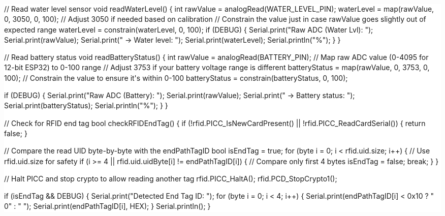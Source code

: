 // Read water level sensor
void readWaterLevel() {
  int rawValue = analogRead(WATER_LEVEL_PIN);
  waterLevel = map(rawValue, 0, 3050, 0, 100); // Adjust 3050 if needed based on calibration
  // Constrain the value just in case rawValue goes slightly out of expected range
  waterLevel = constrain(waterLevel, 0, 100);
  if (DEBUG) {
    Serial.print("Raw ADC (Water Lvl): ");
    Serial.print(rawValue);
    Serial.print(" -> Water level: ");
    Serial.print(waterLevel);
    Serial.println("%");
  }
}

// Read battery status
void readBatteryStatus() {
  int rawValue = analogRead(BATTERY_PIN);
  // Map raw ADC value (0-4095 for 12-bit ESP32) to 0-100 range
  // Adjust 3753 if your battery voltage range is different
  batteryStatus = map(rawValue, 0, 3753, 0, 100);
  // Constrain the value to ensure it's within 0-100
  batteryStatus = constrain(batteryStatus, 0, 100);

  if (DEBUG) {
    Serial.print("Raw ADC (Battery): ");
    Serial.print(rawValue);
    Serial.print(" -> Battery status: ");
    Serial.print(batteryStatus);
    Serial.println("%");
  }
}

// Check for RFID end tag
bool checkRFIDEndTag() {
  if (!rfid.PICC_IsNewCardPresent() || !rfid.PICC_ReadCardSerial()) {
    return false;
  }

  // Compare the read UID byte-by-byte with the endPathTagID
  bool isEndTag = true;
  for (byte i = 0; i < rfid.uid.size; i++) { // Use rfid.uid.size for safety
     if (i >= 4 || rfid.uid.uidByte[i] != endPathTagID[i]) { // Compare only first 4 bytes
        isEndTag = false;
        break;
     }
  }

  // Halt PICC and stop crypto to allow reading another tag
  rfid.PICC_HaltA();
  rfid.PCD_StopCrypto1();

  if (isEndTag && DEBUG) {
    Serial.print("Detected End Tag ID: ");
    for (byte i = 0; i < 4; i++) {
       Serial.print(endPathTagID[i] < 0x10 ? " 0" : " ");
       Serial.print(endPathTagID[i], HEX);
    }
    Serial.println();
  }
